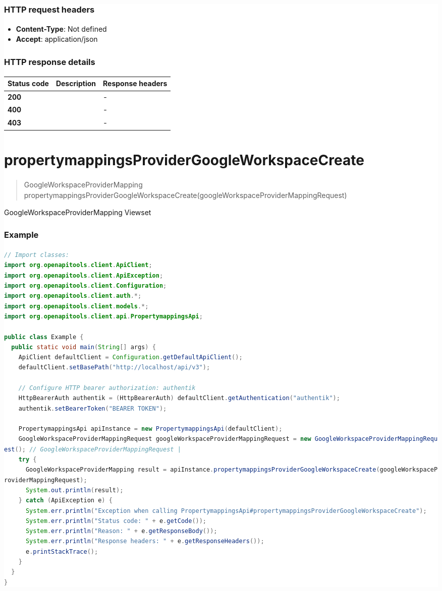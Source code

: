 ### HTTP request headers

 - **Content-Type**: Not defined
 - **Accept**: application/json

### HTTP response details
| Status code | Description | Response headers |
|-------------|-------------|------------------|
| **200** |  |  -  |
| **400** |  |  -  |
| **403** |  |  -  |

<a id="propertymappingsProviderGoogleWorkspaceCreate"></a>
# **propertymappingsProviderGoogleWorkspaceCreate**
> GoogleWorkspaceProviderMapping propertymappingsProviderGoogleWorkspaceCreate(googleWorkspaceProviderMappingRequest)



GoogleWorkspaceProviderMapping Viewset

### Example
```java
// Import classes:
import org.openapitools.client.ApiClient;
import org.openapitools.client.ApiException;
import org.openapitools.client.Configuration;
import org.openapitools.client.auth.*;
import org.openapitools.client.models.*;
import org.openapitools.client.api.PropertymappingsApi;

public class Example {
  public static void main(String[] args) {
    ApiClient defaultClient = Configuration.getDefaultApiClient();
    defaultClient.setBasePath("http://localhost/api/v3");
    
    // Configure HTTP bearer authorization: authentik
    HttpBearerAuth authentik = (HttpBearerAuth) defaultClient.getAuthentication("authentik");
    authentik.setBearerToken("BEARER TOKEN");

    PropertymappingsApi apiInstance = new PropertymappingsApi(defaultClient);
    GoogleWorkspaceProviderMappingRequest googleWorkspaceProviderMappingRequest = new GoogleWorkspaceProviderMappingRequest(); // GoogleWorkspaceProviderMappingRequest | 
    try {
      GoogleWorkspaceProviderMapping result = apiInstance.propertymappingsProviderGoogleWorkspaceCreate(googleWorkspaceProviderMappingRequest);
      System.out.println(result);
    } catch (ApiException e) {
      System.err.println("Exception when calling PropertymappingsApi#propertymappingsProviderGoogleWorkspaceCreate");
      System.err.println("Status code: " + e.getCode());
      System.err.println("Reason: " + e.getResponseBody());
      System.err.println("Response headers: " + e.getResponseHeaders());
      e.printStackTrace();
    }
  }
}
```
